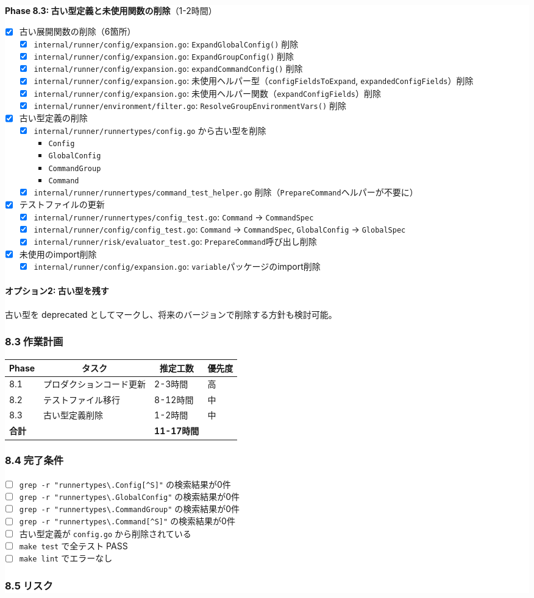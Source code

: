 **Phase 8.3: 古い型定義と未使用関数の削除**（1-2時間）
- [x] 古い展開関数の削除（6箇所）
  - [x] `internal/runner/config/expansion.go`: `ExpandGlobalConfig()` 削除
  - [x] `internal/runner/config/expansion.go`: `ExpandGroupConfig()` 削除
  - [x] `internal/runner/config/expansion.go`: `expandCommandConfig()` 削除
  - [x] `internal/runner/config/expansion.go`: 未使用ヘルパー型（`configFieldsToExpand`, `expandedConfigFields`）削除
  - [x] `internal/runner/config/expansion.go`: 未使用ヘルパー関数（`expandConfigFields`）削除
  - [x] `internal/runner/environment/filter.go`: `ResolveGroupEnvironmentVars()` 削除
- [x] 古い型定義の削除
  - [x] `internal/runner/runnertypes/config.go` から古い型を削除
    * `Config`
    * `GlobalConfig`
    * `CommandGroup`
    * `Command`
  - [x] `internal/runner/runnertypes/command_test_helper.go` 削除（`PrepareCommand`ヘルパーが不要に）
- [x] テストファイルの更新
  - [x] `internal/runner/runnertypes/config_test.go`: `Command` → `CommandSpec`
  - [x] `internal/runner/config/config_test.go`: `Command` → `CommandSpec`, `GlobalConfig` → `GlobalSpec`
  - [x] `internal/runner/risk/evaluator_test.go`: `PrepareCommand`呼び出し削除
- [x] 未使用のimport削除
  - [x] `internal/runner/config/expansion.go`: `variable`パッケージのimport削除

#### オプション2: 古い型を残す

古い型を deprecated としてマークし、将来のバージョンで削除する方針も検討可能。

### 8.3 作業計画

| Phase | タスク | 推定工数 | 優先度 |
|-------|-------|---------|-------|
| 8.1 | プロダクションコード更新 | 2-3時間 | 高 |
| 8.2 | テストファイル移行 | 8-12時間 | 中 |
| 8.3 | 古い型定義削除 | 1-2時間 | 中 |
| **合計** | | **11-17時間** | |

### 8.4 完了条件

- [ ] `grep -r "runnertypes\.Config[^S]"` の検索結果が0件
- [ ] `grep -r "runnertypes\.GlobalConfig"` の検索結果が0件
- [ ] `grep -r "runnertypes\.CommandGroup"` の検索結果が0件
- [ ] `grep -r "runnertypes\.Command[^S]"` の検索結果が0件
- [ ] 古い型定義が `config.go` から削除されている
- [ ] `make test` で全テスト PASS
- [ ] `make lint` でエラーなし

### 8.5 リスク
